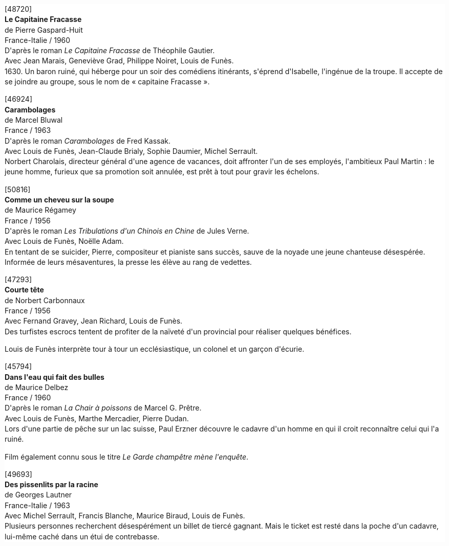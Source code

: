 [48720]  
**Le Capitaine Fracasse**  
de Pierre Gaspard-Huit  
France-Italie / 1960  
D'après le roman _Le Capitaine Fracasse_ de Théophile Gautier.  
Avec Jean Marais, Geneviève Grad, Philippe Noiret, Louis de Funès.  
1630. Un baron ruiné, qui héberge pour un soir des comédiens itinérants, s'éprend d'Isabelle, l'ingénue de la troupe. Il accepte de se joindre au groupe, sous le nom de « capitaine Fracasse ».

[46924]  
**Carambolages**  
de Marcel Bluwal  
France / 1963  
D'après le roman _Carambolages_ de Fred Kassak.  
Avec Louis de Funès, Jean-Claude Brialy, Sophie Daumier, Michel Serrault.  
Norbert Charolais, directeur général d'une agence de vacances, doit affronter l'un de ses employés, l'ambitieux Paul Martin : le jeune homme, furieux que sa promotion soit annulée, est prêt à tout pour gravir les échelons.

[50816]  
**Comme un cheveu sur la soupe**  
de Maurice Régamey  
France / 1956  
D'après le roman _Les Tribulations d'un Chinois en Chine_ de Jules Verne.  
Avec Louis de Funès, Noëlle Adam.  
En tentant de se suicider, Pierre, compositeur et pianiste sans succès, sauve de la noyade une jeune chanteuse désespérée. Informée de leurs mésaventures, la presse les élève au rang de vedettes.

[47293]  
**Courte tête**  
de Norbert Carbonnaux  
France / 1956  
Avec Fernand Gravey, Jean Richard, Louis de Funès.  
Des turfistes escrocs tentent de profiter de la naïveté d'un provincial pour réaliser quelques bénéfices.

Louis de Funès interprète tour à tour un ecclésiastique, un colonel et un garçon d'écurie.

[45794]  
**Dans l'eau qui fait des bulles**  
de Maurice Delbez  
France / 1960  
D'après le roman _La Chair à poissons_ de Marcel G. Prêtre.  
Avec Louis de Funès, Marthe Mercadier, Pierre Dudan.  
Lors d'une partie de pêche sur un lac suisse, Paul Erzner découvre le cadavre d'un homme en qui il croit reconnaître celui qui l'a ruiné.

Film également connu sous le titre _Le Garde champêtre mène l'enquête_.

[49693]  
**Des pissenlits par la racine**  
de Georges Lautner  
France-Italie / 1963  
Avec Michel Serrault, Francis Blanche, Maurice Biraud, Louis de Funès.  
Plusieurs personnes recherchent désespérément un billet de tiercé gagnant. Mais le ticket est resté dans la poche d'un cadavre, lui-même caché dans un étui de contrebasse.
